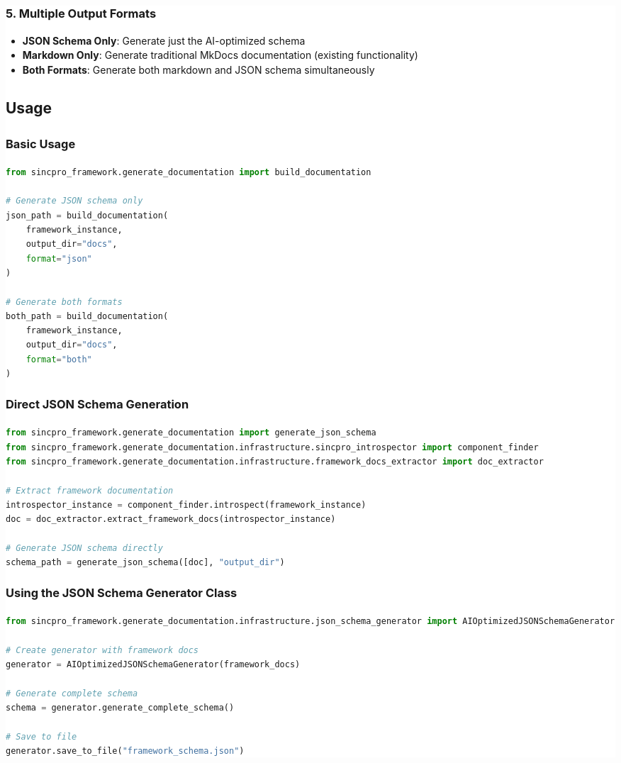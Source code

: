 ### 5. Multiple Output Formats

- **JSON Schema Only**: Generate just the AI-optimized schema
- **Markdown Only**: Generate traditional MkDocs documentation (existing functionality)
- **Both Formats**: Generate both markdown and JSON schema simultaneously

## Usage

### Basic Usage

```python
from sincpro_framework.generate_documentation import build_documentation

# Generate JSON schema only
json_path = build_documentation(
    framework_instance, 
    output_dir="docs",
    format="json"
)

# Generate both formats
both_path = build_documentation(
    framework_instance,
    output_dir="docs", 
    format="both"
)
```

### Direct JSON Schema Generation

```python
from sincpro_framework.generate_documentation import generate_json_schema
from sincpro_framework.generate_documentation.infrastructure.sincpro_introspector import component_finder
from sincpro_framework.generate_documentation.infrastructure.framework_docs_extractor import doc_extractor

# Extract framework documentation
introspector_instance = component_finder.introspect(framework_instance)
doc = doc_extractor.extract_framework_docs(introspector_instance)

# Generate JSON schema directly
schema_path = generate_json_schema([doc], "output_dir")
```

### Using the JSON Schema Generator Class

```python
from sincpro_framework.generate_documentation.infrastructure.json_schema_generator import AIOptimizedJSONSchemaGenerator

# Create generator with framework docs
generator = AIOptimizedJSONSchemaGenerator(framework_docs)

# Generate complete schema
schema = generator.generate_complete_schema()

# Save to file
generator.save_to_file("framework_schema.json")
```
